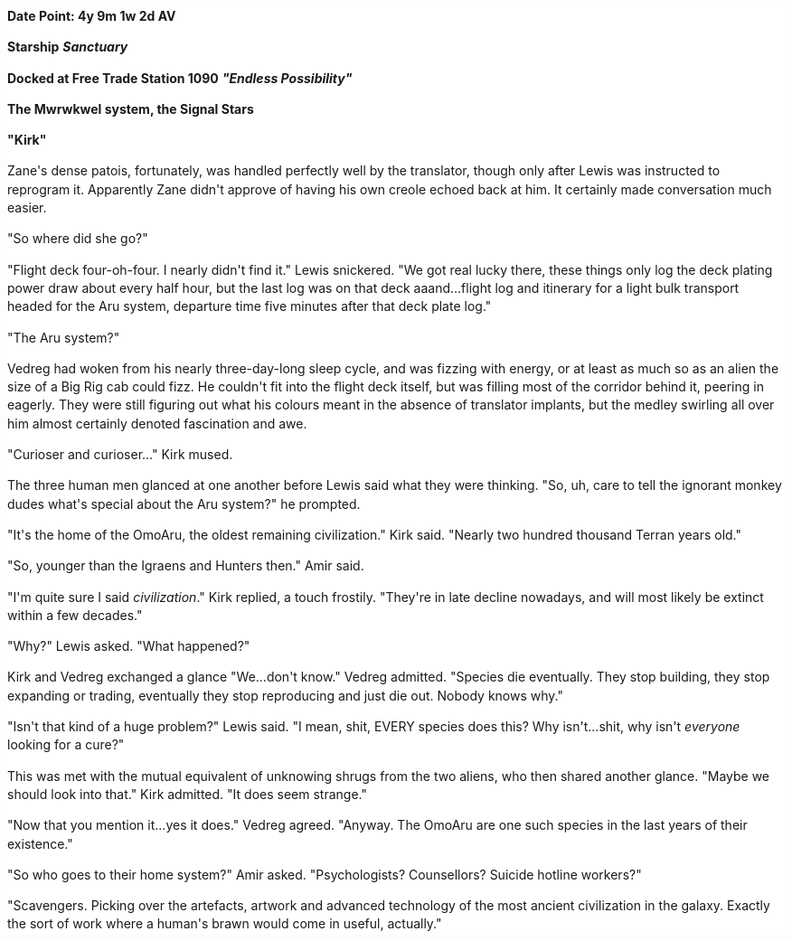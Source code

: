 **Date Point: 4y 9m 1w 2d AV**

**Starship** **_Sanctuary_**

**Docked at Free Trade Station 1090** ***"Endless Possibility"***

**The Mwrwkwel system, the Signal Stars**

**"Kirk"**

Zane's dense patois, fortunately, was handled perfectly well by the translator, though only after Lewis was instructed to reprogram it. Apparently Zane didn't approve of having his own creole echoed back at him. It certainly made conversation much easier.

"So where did she go?"

"Flight deck four-oh-four. I nearly didn't find it." Lewis snickered. "We got real lucky there, these things only log the deck plating power draw about every half hour, but the last log was on that deck aaand...flight log and itinerary for a light bulk transport headed for the Aru system, departure time five minutes after that deck plate log."

"The Aru system?"

Vedreg had woken from his nearly three-day-long sleep cycle, and was fizzing with energy, or at least as much so as an alien the size of a Big Rig cab could fizz. He couldn't fit into the flight deck itself, but was filling most of the corridor behind it, peering in eagerly. They were still figuring out what his colours meant in the absence of translator implants, but the medley swirling all over him almost certainly denoted fascination and awe.

"Curioser and curioser..." Kirk mused.

The three human men glanced at one another before Lewis said what they were thinking. "So, uh, care to tell the ignorant monkey dudes what's special about the Aru system?" he prompted.

"It's the home of the OmoAru, the oldest remaining civilization." Kirk said. "Nearly two hundred thousand Terran years old."

"So, younger than the Igraens and Hunters then." Amir said.

"I'm quite sure I said *civilization*." Kirk replied, a touch frostily. "They're in late decline nowadays, and will most likely be extinct within a few decades."

"Why?" Lewis asked. "What happened?"

Kirk and Vedreg exchanged a glance "We...don't know." Vedreg admitted. "Species die eventually. They stop building, they stop expanding or trading, eventually they stop reproducing and just die out. Nobody knows why."

"Isn't that kind of a huge problem?" Lewis said. "I mean, shit, EVERY species does this? Why isn't...shit, why isn't *everyone* looking for a cure?"

This was met with the mutual equivalent of unknowing shrugs from the two aliens, who then shared another glance. "Maybe we should look into that." Kirk admitted. "It does seem strange."

"Now that you mention it...yes it does." Vedreg agreed. "Anyway. The OmoAru are one such species in the last years of their existence."

"So who goes to their home system?" Amir asked. "Psychologists? Counsellors? Suicide hotline workers?"

"Scavengers. Picking over the artefacts, artwork and advanced technology of the most ancient civilization in the galaxy. Exactly the sort of work where a human's brawn would come in useful, actually."
